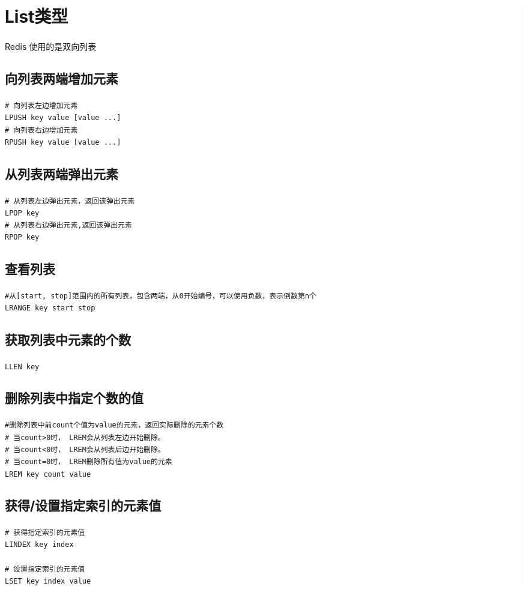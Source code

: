 # List类型

Redis 使用的是双向列表

## 向列表两端增加元素

```
# 向列表左边增加元素 
LPUSH key value [value ...]
# 向列表右边增加元素 
RPUSH key value [value ...]
```

## 从列表两端弹出元素

```
# 从列表左边弹出元素，返回该弹出元素
LPOP key
# 从列表右边弹出元素,返回该弹出元素
RPOP key
```

## 查看列表

```
#从[start, stop]范围内的所有列表，包含两端，从0开始编号，可以使用负数，表示倒数第n个
LRANGE key start stop
```

## 获取列表中元素的个数
```
LLEN key
```

## 删除列表中指定个数的值

```
#删除列表中前count个值为value的元素，返回实际删除的元素个数
# 当count>0时， LREM会从列表左边开始删除。 
# 当count<0时， LREM会从列表后边开始删除。 
# 当count=0时， LREM删除所有值为value的元素
LREM key count value
```

## 获得/设置指定索引的元素值

```
# 获得指定索引的元素值
LINDEX key index

# 设置指定索引的元素值
LSET key index value
```
